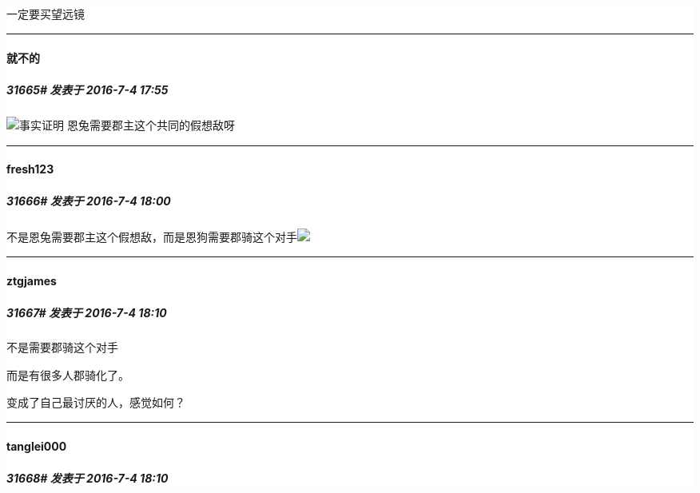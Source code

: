 


一定要买望远镜







*****

####  就不的  
##### 31665#       发表于 2016-7-4 17:55



<img src="https://static.saraba1st.com/image/smiley/face/119.gif" referrerpolicy="no-referrer">事实证明 恩兔需要郡主这个共同的假想敌呀 







*****

####  fresh123  
##### 31666#       发表于 2016-7-4 18:00




不是恩兔需要郡主这个假想敌，而是恩狗需要郡骑这个对手<img src="https://static.saraba1st.com/image/smiley/face/170.gif" referrerpolicy="no-referrer">







*****

####  ztgjames  
##### 31667#       发表于 2016-7-4 18:10




不是需要郡骑这个对手

而是有很多人郡骑化了。

变成了自己最讨厌的人，感觉如何？







*****

####  tanglei000  
##### 31668#       发表于 2016-7-4 18:10


